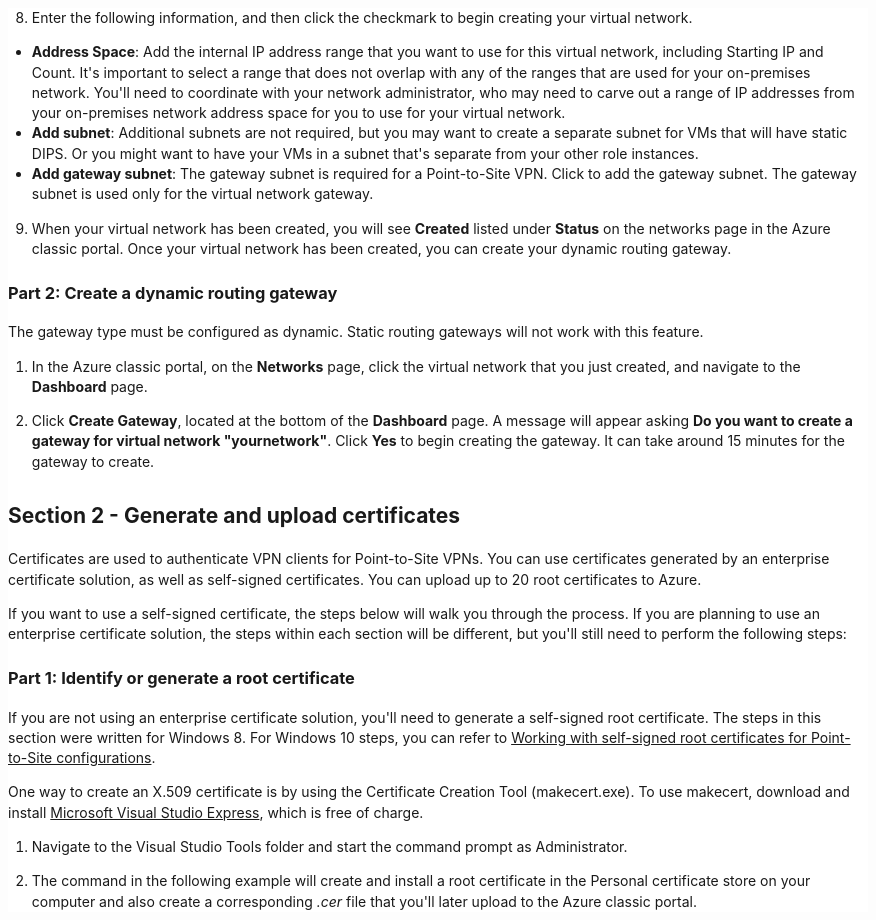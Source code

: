8. Enter the following information, and then click the checkmark to begin creating your virtual network.
 - **Address Space**: Add the internal IP address range that you want to use for this virtual network, including Starting IP and Count. It's important to select a range that does not overlap with any of the ranges that are used for your on-premises network. You'll need to coordinate with your network administrator, who may need to carve out a range of IP addresses from your on-premises network address space for you to use for your virtual network.
 - **Add subnet**: Additional subnets are not required, but you may want to create a separate subnet for VMs that will have static DIPS. Or you might want to have your VMs in a subnet that's separate from your other role instances.
 - **Add gateway subnet**: The gateway subnet is required for a Point-to-Site VPN. Click to add the gateway subnet. The gateway subnet is used only for the virtual network gateway.

9. When your virtual network has been created, you will see **Created** listed under **Status** on the networks page in the Azure classic portal. Once your virtual network has been created, you can create your dynamic routing gateway.

### Part 2: Create a dynamic routing gateway

The gateway type must be configured as dynamic. Static routing gateways will not work with this feature.

1. In the Azure classic portal, on the **Networks** page, click the virtual network that you just created, and navigate to the **Dashboard** page.

2. Click **Create Gateway**, located at the bottom of the **Dashboard** page. A message will appear asking **Do you want to create a gateway for virtual network "yournetwork"**. Click **Yes** to begin creating the gateway. It can take around 15 minutes for the gateway to create.

## Section 2 - Generate and upload certificates

Certificates are used to authenticate VPN clients for Point-to-Site VPNs. You can use certificates generated by an enterprise certificate solution, as well as self-signed certificates. You can upload up to 20 root certificates to Azure.

If you want to use a self-signed certificate, the steps below will walk you through the process. If you are planning to use an enterprise certificate solution, the steps within each section will be different, but you'll still need to perform the following steps:

### Part 1: Identify or generate a root certificate

If you are not using an enterprise certificate solution, you'll need to generate a self-signed root certificate. The steps in this section were written for Windows 8. For Windows 10 steps, you can refer to [Working with self-signed root certificates for Point-to-Site configurations](/documentation/articles/vpn-gateway-certificates-point-to-site/).

One way to create an X.509 certificate is by using the Certificate Creation Tool (makecert.exe). To use makecert, download and install [Microsoft Visual Studio Express](https://www.visualstudio.com/products/visual-studio-express-vs.aspx), which is free of charge.

1. Navigate to the Visual Studio Tools folder and start the command prompt as Administrator.

2. The command in the following example will create and install a root certificate in the Personal certificate store on your computer and also create a corresponding *.cer* file that you'll later upload to the Azure classic portal.
